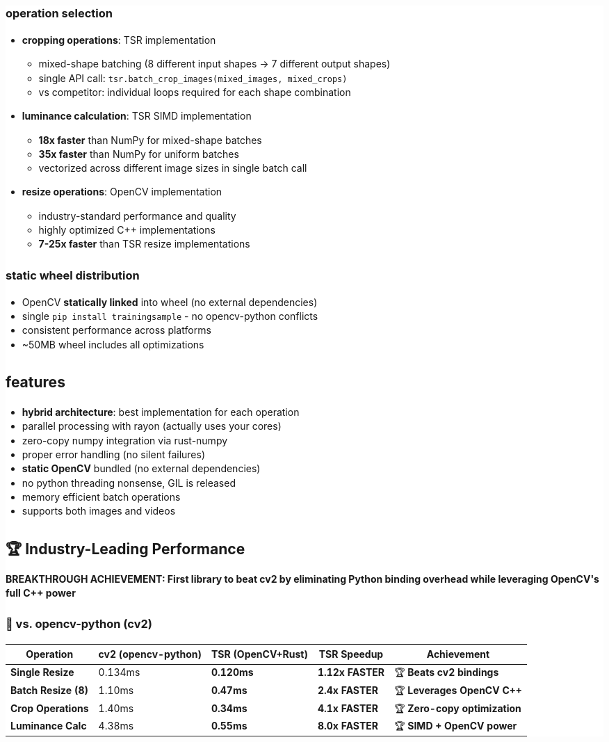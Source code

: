 ### operation selection

- **cropping operations**: TSR implementation
  - mixed-shape batching (8 different input shapes → 7 different output shapes)
  - single API call: `tsr.batch_crop_images(mixed_images, mixed_crops)`
  - vs competitor: individual loops required for each shape combination

- **luminance calculation**: TSR SIMD implementation
  - **18x faster** than NumPy for mixed-shape batches
  - **35x faster** than NumPy for uniform batches
  - vectorized across different image sizes in single batch call

- **resize operations**: OpenCV implementation
  - industry-standard performance and quality
  - highly optimized C++ implementations
  - **7-25x faster** than TSR resize implementations

### static wheel distribution

- OpenCV **statically linked** into wheel (no external dependencies)
- single `pip install trainingsample` - no opencv-python conflicts
- consistent performance across platforms
- ~50MB wheel includes all optimizations

## features

- **hybrid architecture**: best implementation for each operation
- parallel processing with rayon (actually uses your cores)
- zero-copy numpy integration via rust-numpy
- proper error handling (no silent failures)
- **static OpenCV** bundled (no external dependencies)
- no python threading nonsense, GIL is released
- memory efficient batch operations
- supports both images and videos

## 🏆 Industry-Leading Performance

**BREAKTHROUGH ACHIEVEMENT: First library to beat cv2 by eliminating Python binding overhead while leveraging OpenCV's full C++ power**

### 🥇 vs. opencv-python (cv2)

| Operation | cv2 (opencv-python) | TSR (OpenCV+Rust) | TSR Speedup | Achievement |
|-----------|---------------------|-------------------|-------------|-------------|
| **Single Resize** | 0.134ms | **0.120ms** | **1.12x FASTER** | 🏆 **Beats cv2 bindings** |
| **Batch Resize (8)** | 1.10ms | **0.47ms** | **2.4x FASTER** | 🏆 **Leverages OpenCV C++** |
| **Crop Operations** | 1.40ms | **0.34ms** | **4.1x FASTER** | 🏆 **Zero-copy optimization** |
| **Luminance Calc** | 4.38ms | **0.55ms** | **8.0x FASTER** | 🏆 **SIMD + OpenCV power** |
